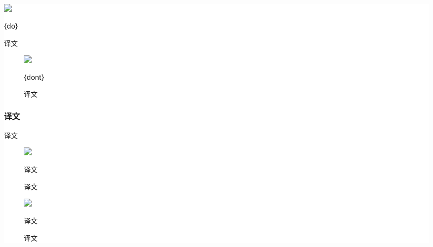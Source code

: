 ![]({assets_path}/iconography/system-icons/system-icons-best-practices-01.png)

<figcaption>

{do}

[en]: <> (Use consistent stroke weights and squared stroke terminals.)
译文

</figcaption></figure>

</div><div class="mdui-col">

<figure>

![]({assets_path}/iconography/system-icons/system-icons-best-practices-02.png)

<figcaption>

{dont}

[en]: <> (Don’t use inconsistent stroke weights or rounded stroke terminals.)
译文

</figcaption></figure>

</div></div>

[en]: <> (Complex icon shapes)
### 译文

[en]: <> (If a system icon requires complex details, subtle adjustments can be made to improve its legibility. These adjustments are referred to as *optical corrections*. Any optical corrections should use the geometric forms on which all other icons are based, without skewing or distorting those shapes.)
译文

<div class="mdui-row-sm-2"><div class="mdui-col">

<figure>

![]({assets_path}/iconography/system-icons/system-icons-metrics-08.png)

<figcaption>

[en]: <> (Complex adjustments)
译文

[en]: <> (The paperclip icon uses 1.5dp of the possible 2dp stroke area to fit multiple curves within the 24 x 24dp icon space.)
译文

</figcaption></figure>

</div><div class="mdui-col">

<figure>

![]({assets_path}/iconography/system-icons/system-icons-metrics-09.png)

<figcaption>

[en]: <> (Small scale)
译文

[en]: <> (This icon uses a 1.5dp stroke to show waves within the 24 x 24dp icon space.)
译文

</figcaption></figure>

</div></div>

<div class="mdui-row-sm-2"><div class="mdui-col">


[en]: <> (System icons)
[en]: <> (System icons symbolize common actions, files, devices, and directories.)
[en]: <> (Design principles)
[en]: <> (Grid and keyline shapes)
[en]: <> (System icon metrics)
[en]: <> (Color)
[en]: <> (Icon themes)
[en]: <> (Design principles)
[en]: <> (Concept)
[en]: <> (System icons are designed to be simple, modern, friendly, and sometimes quirky. Each icon is reduced to its minimal form, expressing essential characteristics.)
[en]: <> (Icon shapes are bold and geometric. They have a symmetrical and consistent look, ensuring readability and clarity, even at small sizes.)
[en]: <> (Make icons graphic and bold.)
[en]: <> (Don’t use delicate, thin stroke weights.)
[en]: <> (Use geometric, consistent shapes.)
[en]: <> (Don’t use gestural or loose organic shapes.)
[en]: <> (Grid and keyline shapes)
[en]: <> (Icon sizes)
[en]: <> (System icons are displayed as 24 x 24 dp. Create icons for viewing at 100% scale for pixel-perfect accuracy.)
[en]: <> (100% scale)
[en]: <> (1000% scale)
[en]: <> (Dense layouts)
[en]: <> (On desktop, when the mouse and keyboard are the primary input methods, measurements may be scaled down to 20dp.)
[en]: <> (100% scale)
[en]: <> (1000% scale)
[en]: <> (Layout)
[en]: <> (Icon content should remain inside of the *live area*, which is the region of an image that is unlikely to be hidden from view \(such as when sidebars appear upon scrolling\).)
[en]: <> (If additional visual weight is needed, content may extend into the padding between the live area and the trim area \(the complete size of a graphic\). No parts of the icon should extend outside of the trim area.)
[en]: <> (Live area)
[en]: <> (Icon content is limited to the 20dp x 20dp live area, with 2dp of padding around the perimeter.)
[en]: <> (Padding)
[en]: <> (2dp of empty space makes up the padding surrounding the 20dp x 20dp live area.)
[en]: <> (Dense live area)
[en]: <> (Icon content is limited to the 16dp x 16dp live area, with 2dp of padding around the perimeter.)
[en]: <> (Dense padding)
[en]: <> (2dp of padding surrounds the live area.)
[en]: <> (Keyline Shapes)
[en]: <> (Icon grid and keyline)
[en]: <> (The icon grid establishes clear rules for the consistent, but flexible, positioning of graphic elements.)
[en]: <> (Keyline shapes are the foundation of the grid. By using these core shapes as guidelines, you can maintain consistent visual proportions across system icons.)
[en]: <> (Basic shapes)
[en]: <> (Specific keylines are present for certain shapes: circle, square, rectangle, orthogonals, and diagonals. These basic shapes help unify Google system icons and regulate their placement on the icon grid.)
[en]: <> (Grid)
[en]: <> (Keyline)
[en]: <> (Square)
[en]: <> (Height: 18dp)
[en]: <> (Width: 18dp)
[en]: <> (Circle)
[en]: <> (Diameter: 20dp)
[en]: <> (Vertical Rectangle)
[en]: <> (Height: 20dp)
[en]: <> (Width: 16dp)
[en]: <> (Horizontal Rectangle)
[en]: <> (Height: 16dp)
[en]: <> (Width: 20dp)
[en]: <> (Geometry)
[en]: <> (Preset standards have been determined for specific keylines: the circle, square, rectangle, orthogonals, and diagonals. These universal and simple elements have been developed to unify Google system icons and systemize their placement on the icon grid.)
[en]: <> (Clarity \(Pixel perfection\))
[en]: <> (To avoid distorting an icon, position icons “on pixel” by making the X and Y coordinates into integers, without decimals.)
[en]: <> (Position icons “on pixel.”)
[en]: <> (Don’t place the icon on a coordinate that isn’t “on pixel”.)
[en]: <> (System icon metrics)
[en]: <> (Anatomy)
[en]: <> (Stroke terminal)
[en]: <> (Corner)
[en]: <> (Counter area)
[en]: <> (Stroke)
[en]: <> (Counter stroke)
[en]: <> (Bounding area)
[en]: <> (Corners)
[en]: <> (Corner radiuses are 2dp by default. Interior corners should be square, not rounded. For shapes 2dp wide or less, stroke corners shouldn’t be rounded.)
[en]: <> (Exterior corners with 2dp corner radii)
[en]: <> (Interior corners)
[en]: <> (Stroke)
[en]: <> (System icons use a consistent stroke width of 2dp, including curves, angles, and both interior and exterior strokes.)
[en]: <> (2dp stroke)
[en]: <> (Consistency)
[en]: <> (Stroke terminal)
[en]: <> (Counter stroke)
[en]: <> (Make icons face forward.)
[en]: <> (Don’t tilt, rotate, or make icons appear dimensional.)
[en]: <> (Simplify icons for greater clarity and legibility.)
[en]: <> (Don’t be overly literal. Avoid complex icons.)
[en]: <> (Space)
[en]: <> (Adequate space should surround system icons to allow legibility and touch. Icons of 24dp can use a touch target of 48dp.)
[en]: <> (Clearance area)
[en]: <> (Placement)
[en]: <> (Dense layouts \(Desktop\))
[en]: <> (When a mouse and keyboard are the primary input methods, measurements may be condensed to accommodate denser layouts. Dense icons of 20dp can use a touch target of 40dp.)
[en]: <> (Clearance area)
[en]: <> (Placement)
[en]: <> (Color)
[en]: <> (Icons on light backgrounds)
[en]: <> (Active icon)
[en]: <> (The standard opacity for an active icon on a light background is 87% \(#000000\).)
[en]: <> (Inactive icon)
[en]: <> (An inactive icon, which is lower in the visual hierarchy, should have an opacity of 38% \(#000000\).)
[en]: <> (Icons on dark backgrounds)
[en]: <> (Active icon)
[en]: <> (The standard opacity for an active icon on a dark background is 100% \(#FFFFFF\). An active with unfocused state is 70%.)
[en]: <> (Inactive icon)
[en]: <> (An inactive icon, which is lower in the visual hierarchy, should have an opacity of 50% \(#FFFFFF\).)
[en]: <> (Icon themes)
[en]: <> (Three attributes of system icons can be customize in order to create custom system icons: stroke and fill, corner radius, and color.)
[en]: <> (Preset icon themes)
[en]: <> (The following four preset custom icon sets are created by adjusting these attributes.)
[en]: <> (Outlined icons)
[en]: <> (Outlined icons customize stroke and fill attributes for a light, clean style that works well in dense UIs. The stroke weight of outlined icons can be adjusted to complement or contrast the weight of your typography.)
[en]: <> (Stroke and fill)
[en]: <> (When system icons are unfilled, they are defined by their stroke. A thicker stroke adds a sense of heaviness and mass, making filled icons feel heavier. A thinner stroke implies lightness, giving unfilled icons a lighter style.)
[en]: <> (Unfilled icon)
[en]: <> (Filled icon)
[en]: <> (To maintain legibility, the recommended stroke weight is 2dp for most icons.)
[en]: <> (2dp outlined icons remain readable across sizes and applications.)
[en]: <> (Stroke alignment)
[en]: <> (Stroke placement affects an icon’s overall appearance, depending on whether the stroke is placed on the inside, center, or outside of a shape. In most cases, the stroke is best aligned with the inside of a shape.)
[en]: <> (Standard Material icon)
[en]: <> (Inside stroke alignment)
[en]: <> (Center stroke alignment)
[en]: <> (Outside stroke alignment)
[en]: <> (Aligning the stroke to the shape interior produces a legible icon with a consistent stroke weight.)
[en]: <> (For optimal legibility and recognition, the standard Material icon style should be retained in some cases, such as full body human icons or proprietary icons.)
[en]: <> (In most cases, the stroke is best aligned inside of a shape. Occasionally, aligning the stroke to the center or outside of the shape works better for an icon.)
[en]: <> (Adjust shapes appropriately for your design and brand when customizing an icon’s stroke and alignment.)
[en]: <> (The lighter stroke weight of these outlined icons mimics the thin lines of the app’s brand.)
[en]: <> (Brand logo)
[en]: <> (Outlined icons)
[en]: <> (Outlined icons in the app)
[en]: <> (Sharp and rounded icons)
[en]: <> (Sharp icons)
[en]: <> (Sharp icons display corners with straight edges, for a crisp style that remains legible even at smaller scales. These rectangular shapes can support brand styles that aren’t well-reflected by rounded shapes.)
[en]: <> (Rounded icons)
[en]: <> (Rounded icons use a corner radius that pairs well with brands that use heavier typography, curved logos, or circular elements to express their style.)
[en]: <> (Corner radius)
[en]: <> (An icon’s corner radius consists of curved exterior corners. Icons can be are characterized by a larger corner radius or a smaller one.)
[en]: <> (The recommended corner radius values are between 0dp and 4dp.)
[en]: <> (If the stroke is 2dp or less, the corner radius must be 1dp.)
[en]: <> (Adjust the icon’s interior corners and counter area to match the corner radius.)
[en]: <> (Customize the corner radius to remain legible while reflecting your product’s style.)
[en]: <> (Don’t round interior corners if it reduces the icon’s legibility.)
[en]: <> (The 0dp corner radius of the sharp icon set echoes this app’s rectangular design details.)
[en]: <> (Brand logo)
[en]: <> (Sharp icons)
[en]: <> (Sharp icons in the app)
[en]: <> (This app uses rounded buttons and a line-drawn logo.)
[en]: <> (Brand logo)
[en]: <> (Rounded icons)
[en]: <> (Rounded icons in the app)
[en]: <> (Two-tone icons)
[en]: <> (Two-tone icons have added dimension, using the attributes of stroke, fill, and color. Contrasting stroke and fill colors enables the use of multiple brand colors and can improve legibility.)
[en]: <> (The recommended stroke weight for two-tone icons is 2dp.)
[en]: <> (Stroke)
[en]: <> (Transparent fill)
[en]: <> (Transparency should only be applied to the fill of two-tone icons.)
[en]: <> (Two-tone icons can use different colors for an icon’s stroke and fill. The fill’s transparency can be adjusted to improve legibility and align with your brand.)
[en]: <> (Icon strokes must be 87% on light backgrounds and 100% on dark backgrounds. Fill color can vary depending on the tone of the background.)
[en]: <> (&nbsp;     | Light background    | Dark background)
[en]: <> (---------  |----------           |---------)
[en]: <> (Stroke     | 87% solid           | 100% solid)
[en]: <> (This email app uses two-tone brand elements, such as its logo.)
[en]: <> (Brand logo)
[en]: <> (Two-tone icons)
[en]: <> (Two-tone icons in the app)